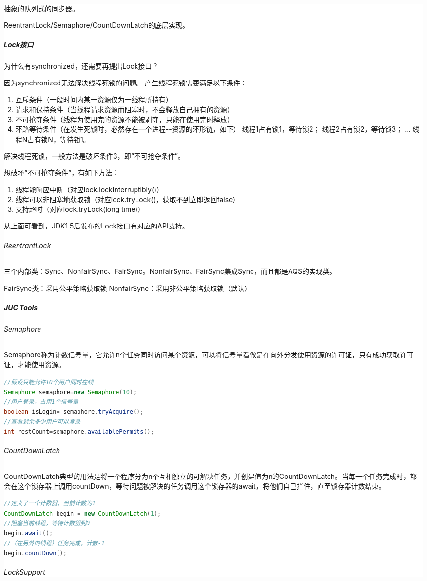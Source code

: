 抽象的队列式的同步器。

ReentrantLock/Semaphore/CountDownLatch的底层实现。


##### Lock接口
为什么有synchronized，还需要再提出Lock接口？

因为synchronized无法解决线程死锁的问题。
产生线程死锁需要满足以下条件：
1. 互斥条件（一段时间内某一资源仅为一线程所持有）
2. 请求和保持条件（当线程请求资源而阻塞时，不会释放自己拥有的资源）
3. 不可抢夺条件（线程为使用完的资源不能被剥夺，只能在使用完时释放）
2. 环路等待条件（在发生死锁时，必然存在一个进程--资源的环形链，如下）
线程1占有锁1，等待锁2；
线程2占有锁2，等待锁3；
...
线程N占有锁N，等待锁1。

解决线程死锁，一般方法是破坏条件3，即“不可抢夺条件”。

想破坏“不可抢夺条件”，有如下方法：
1. 线程能响应中断（对应lock.lockInterruptibly()）
2. 线程可以非阻塞地获取锁（对应lock.tryLock()，获取不到立即返回false）
3. 支持超时（对应lock.tryLock(long time)）

从上面可看到，JDK1.5后发布的Lock接口有对应的API支持。

###### ReentrantLock
三个内部类：Sync、NonfairSync、FairSync。NonfairSync、FairSync集成Sync，而且都是AQS的实现类。

FairSync类：采用公平策略获取锁
NonfairSync：采用非公平策略获取锁（默认）


#####  JUC Tools
###### Semaphore
Semaphore称为计数信号量，它允许n个任务同时访问某个资源，可以将信号量看做是在向外分发使用资源的许可证，只有成功获取许可证，才能使用资源。
```java
//假设只能允许10个用户同时在线
Semaphore semaphore=new Semaphore(10);
//用户登录，占用1个信号量
boolean isLogin= semaphore.tryAcquire();
//查看剩余多少用户可以登录
int restCount=semaphore.availablePermits();

```
###### CountDownLatch
CountDownLatch典型的用法是将一个程序分为n个互相独立的可解决任务，并创建值为n的CountDownLatch。当每一个任务完成时，都会在这个锁存器上调用countDown，等待问题被解决的任务调用这个锁存器的await，将他们自己拦住，直至锁存器计数结束。
```java
//定义了一个计数器，当前计数为1
CountDownLatch begin = new CountDownLatch(1);
//阻塞当前线程，等待计数器到0
begin.await();
//（在另外的线程）任务完成，计数-1
begin.countDown();
```
###### LockSupport




